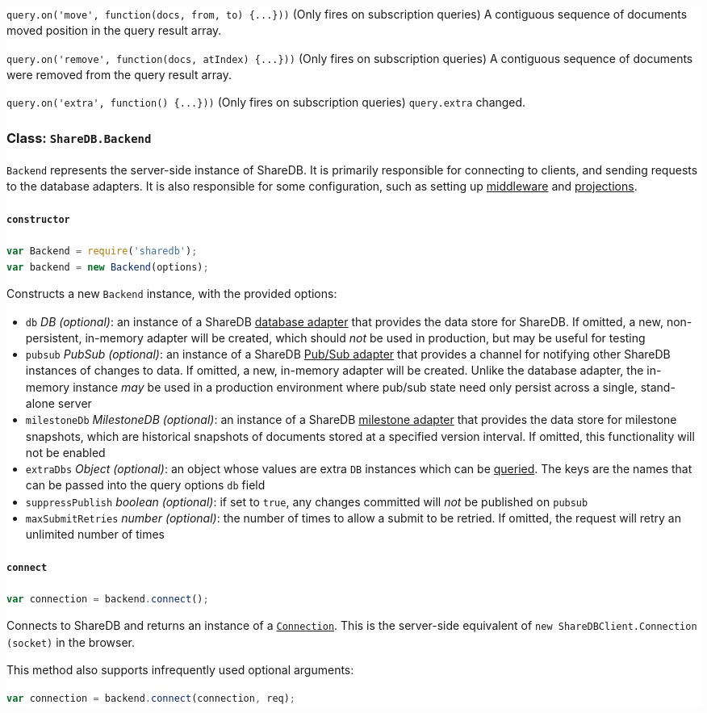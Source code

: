 `query.on('move', function(docs, from, to) {...}))`
(Only fires on subscription queries) A contiguous sequence of documents moved position in the query result array.

`query.on('remove', function(docs, atIndex) {...}))`
(Only fires on subscription queries) A contiguous sequence of documents were removed from the query result array.

`query.on('extra', function() {...}))`
(Only fires on subscription queries) `query.extra` changed.

### Class: `ShareDB.Backend`

`Backend` represents the server-side instance of ShareDB. It is primarily responsible for connecting to clients, and sending requests to the database adapters. It is also responsible for some configuration, such as setting up [middleware](#middlewares) and [projections](#projections).

#### `constructor`

```javascript
var Backend = require('sharedb');
var backend = new Backend(options);
```

Constructs a new `Backend` instance, with the provided options:

* `db` _DB (optional)_: an instance of a ShareDB [database adapter](#database-adapters) that provides the data store for ShareDB. If omitted, a new, non-persistent, in-memory adapter will be created, which should _not_ be used in production, but may be useful for testing
* `pubsub` _PubSub (optional)_: an instance of a ShareDB [Pub/Sub adapter](#pubsub-adapters) that provides a channel for notifying other ShareDB instances of changes to data. If omitted, a new, in-memory adapter will be created. Unlike the database adapter, the in-memory instance _may_ be used in a production environment where pub/sub state need only persist across a single, stand-alone server
* `milestoneDb` _MilestoneDB (optional)_: an instance of a ShareDB [milestone adapter](#milestone-adapters) that provides the data store for milestone snapshots, which are historical snapshots of documents stored at a specified version interval. If omitted, this functionality will not be enabled
* `extraDbs` _Object (optional)_: an object whose values are extra `DB` instances which can be [queried](#class-sharedbquery). The keys are the names that can be passed into the query options `db` field
* `suppressPublish` _boolean (optional)_: if set to `true`, any changes committed will _not_ be published on `pubsub`
* `maxSubmitRetries` _number (optional)_: the number of times to allow a submit to be retried. If omitted, the request will retry an unlimited number of times

#### `connect`

```javascript
var connection = backend.connect();
```

Connects to ShareDB and returns an instance of a [`Connection`](#class-sharedbconnection). This is the server-side equivalent of `new ShareDBClient.Connection(socket)` in the browser.

This method also supports infrequently used optional arguments:

```javascript
var connection = backend.connect(connection, req);
```
